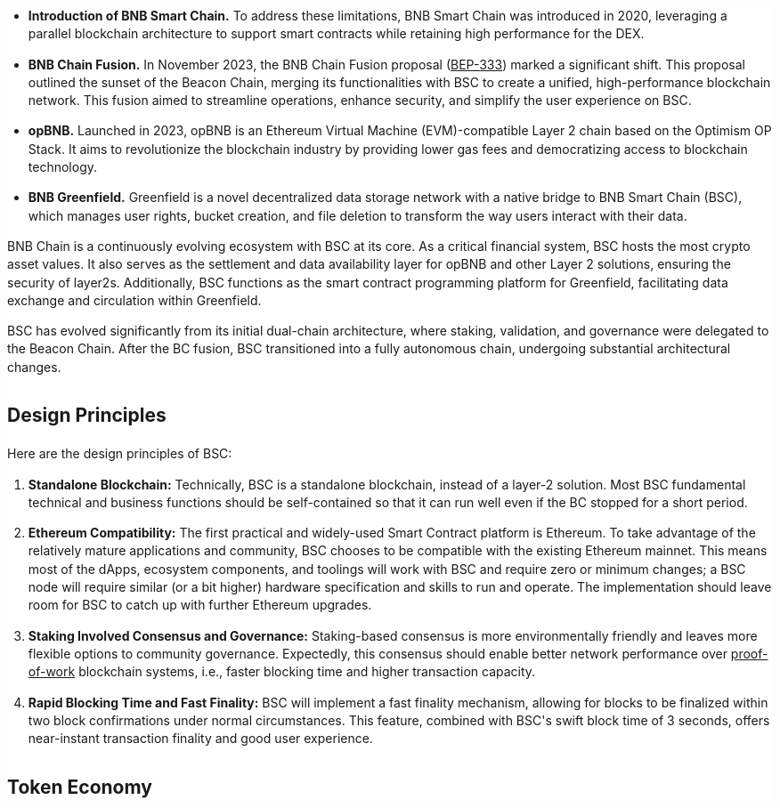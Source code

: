 - **Introduction of BNB Smart Chain.** To address these limitations, BNB Smart Chain was introduced in 2020, leveraging a parallel blockchain architecture to support smart contracts while retaining high performance for the DEX.

- **BNB Chain Fusion.** In November 2023, the BNB Chain Fusion proposal ([BEP-333](https://github.com/binance-chain/BEPs/blob/master/BEP333.md)) marked a significant shift. This proposal outlined the sunset of the Beacon Chain, merging its functionalities with BSC to create a unified, high-performance blockchain network. This fusion aimed to streamline operations, enhance security, and simplify the user experience on BSC.

- **opBNB.** Launched in 2023, opBNB is an Ethereum Virtual Machine (EVM)-compatible Layer 2 chain based on the Optimism OP Stack. It aims to revolutionize the blockchain industry by providing lower gas fees and democratizing access to blockchain technology.

- **BNB Greenfield.** Greenfield is a novel decentralized data storage network with a native bridge to BNB Smart Chain (BSC), which manages user rights, bucket creation, and file deletion to transform the way users interact with their data.

BNB Chain is a continuously evolving ecosystem with BSC at its core. As a critical financial system, BSC hosts the most crypto asset values. It also serves as the settlement and data availability layer for opBNB and other Layer 2 solutions, ensuring the security of layer2s. Additionally, BSC functions as the smart contract programming platform for Greenfield, facilitating data exchange and circulation within Greenfield.

BSC has evolved significantly from its initial dual-chain architecture, where staking, validation, and governance were delegated to the Beacon Chain. After the BC fusion, BSC transitioned into a fully autonomous chain, undergoing substantial architectural changes.

## Design Principles

Here are the design principles of BSC:

1. **Standalone Blockchain:** Technically, BSC is a standalone blockchain, instead of a layer-2 solution. Most BSC fundamental technical and business functions should be self-contained so that it can run well even if the BC stopped for a short period.

2. **Ethereum Compatibility:** The first practical and widely-used Smart Contract platform is Ethereum. To take advantage of the relatively mature applications and community, BSC chooses to be compatible with the existing Ethereum mainnet. This means most of the dApps, ecosystem components, and toolings will work with BSC and require zero or minimum changes; a BSC node will require similar (or a bit higher) hardware specification and skills to run and operate. The implementation should leave room for BSC to catch up with further Ethereum upgrades.

3. **Staking Involved Consensus and Governance:** Staking-based consensus is more environmentally friendly and leaves more flexible options to community governance. Expectedly, this consensus should enable better network performance over [proof-of-work](https://en.wikipedia.org/wiki/Proof_of_work) blockchain systems, i.e., faster blocking time and higher transaction capacity.

4. **Rapid Blocking Time and Fast Finality:** BSC will implement a fast finality mechanism, allowing for blocks to be finalized within two block confirmations under normal circumstances. This feature, combined with BSC's swift block time of 3 seconds, offers near-instant transaction finality and good user experience.

## Token Economy
